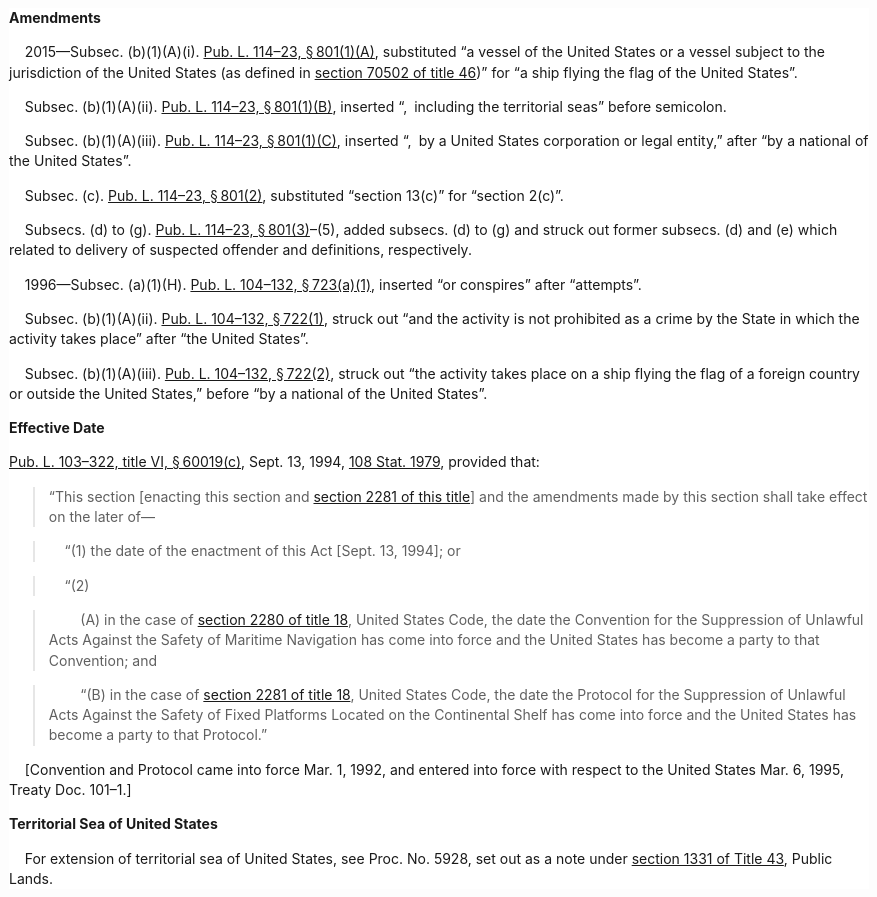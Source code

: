  __Amendments__ 

    2015—Subsec. (b)(1)(A)(i). [Pub. L. 114–23, § 801(1)(A)][/us/pl/114/23/s801/1/A], substituted “a vessel of the United States or a vessel subject to the jurisdiction of the United States (as defined in [section 70502 of title 46][/us/usc/t46/s70502])” for “a ship flying the flag of the United States”.

    Subsec. (b)(1)(A)(ii). [Pub. L. 114–23, § 801(1)(B)][/us/pl/114/23/s801/1/B], inserted “, including the territorial seas” before semicolon.

    Subsec. (b)(1)(A)(iii). [Pub. L. 114–23, § 801(1)(C)][/us/pl/114/23/s801/1/C], inserted “, by a United States corporation or legal entity,” after “by a national of the United States”.

    Subsec. (c). [Pub. L. 114–23, § 801(2)][/us/pl/114/23/s801/2], substituted “section 13(c)” for “section 2(c)”.

    Subsecs. (d) to (g). [Pub. L. 114–23, § 801(3)][/us/pl/114/23/s801/3]–(5), added subsecs. (d) to (g) and struck out former subsecs. (d) and (e) which related to delivery of suspected offender and definitions, respectively.

    1996—Subsec. (a)(1)(H). [Pub. L. 104–132, § 723(a)(1)][/us/pl/104/132/s723/a/1], inserted “or conspires” after “attempts”.

    Subsec. (b)(1)(A)(ii). [Pub. L. 104–132, § 722(1)][/us/pl/104/132/s722/1], struck out “and the activity is not prohibited as a crime by the State in which the activity takes place” after “the United States”.

    Subsec. (b)(1)(A)(iii). [Pub. L. 104–132, § 722(2)][/us/pl/104/132/s722/2], struck out “the activity takes place on a ship flying the flag of a foreign country or outside the United States,” before “by a national of the United States”.

 __Effective Date__ 

[Pub. L. 103–322, title VI, § 60019(c)][/us/pl/103/322/s60019/c], Sept. 13, 1994, [108 Stat. 1979][/us/stat/108/1979], provided that: 

> “This section \[enacting this section and [section 2281 of this title][/us/usc/t18/s2281]\] and the amendments made by this section shall take effect on the later of—

>     “(1) the date of the enactment of this Act \[Sept. 13, 1994\]; or

>     “(2)

>         (A) in the case of [section 2280 of title 18][/us/usc/t18/s2280], United States Code, the date the Convention for the Suppression of Unlawful Acts Against the Safety of Maritime Navigation has come into force and the United States has become a party to that Convention; and

>         “(B) in the case of [section 2281 of title 18][/us/usc/t18/s2281], United States Code, the date the Protocol for the Suppression of Unlawful Acts Against the Safety of Fixed Platforms Located on the Continental Shelf has come into force and the United States has become a party to that Protocol.”

    \[Convention and Protocol came into force Mar. 1, 1992, and entered into force with respect to the United States Mar. 6, 1995, Treaty Doc. 101–1.\]

 __Territorial Sea of United States__ 

    For extension of territorial sea of United States, see Proc. No. 5928, set out as a note under [section 1331 of Title 43][/us/usc/t43/s1331], Public Lands.


[/us/usc/t46/s70502]: https://publicdocs.github.io/go/links?ns=uslm&ref=%2Fus%2Fusc%2Ft46%2Fs70502
[/us/usc/t29/s113/c]: https://publicdocs.github.io/go/links?ns=uslm&ref=%2Fus%2Fusc%2Ft29%2Fs113%2Fc
[/us/usc/t18/s844/j]: https://publicdocs.github.io/go/links?ns=uslm&ref=%2Fus%2Fusc%2Ft18%2Fs844%2Fj
[/us/usc/t18/s2332f/e/5]: https://publicdocs.github.io/go/links?ns=uslm&ref=%2Fus%2Fusc%2Ft18%2Fs2332f%2Fe%2F5
[/us/usc/t18/s831/f/3]: https://publicdocs.github.io/go/links?ns=uslm&ref=%2Fus%2Fusc%2Ft18%2Fs831%2Ff%2F3
[/us/usc/t8/s1101/a/22]: https://publicdocs.github.io/go/links?ns=uslm&ref=%2Fus%2Fusc%2Ft8%2Fs1101%2Fa%2F22
[/us/usc/t18/s2332f/e/6]: https://publicdocs.github.io/go/links?ns=uslm&ref=%2Fus%2Fusc%2Ft18%2Fs2332f%2Fe%2F6
[/us/usc/t18/s229F/6/A]: https://publicdocs.github.io/go/links?ns=uslm&ref=%2Fus%2Fusc%2Ft18%2Fs229F%2F6%2FA
[/us/usc/t18/s2332f/e/7]: https://publicdocs.github.io/go/links?ns=uslm&ref=%2Fus%2Fusc%2Ft18%2Fs2332f%2Fe%2F7
[/us/usc/t18/s229F/8/A]: https://publicdocs.github.io/go/links?ns=uslm&ref=%2Fus%2Fusc%2Ft18%2Fs229F%2F8%2FA
[/us/pl/103/322/s60019/a]: https://publicdocs.github.io/go/links?ns=uslm&ref=%2Fus%2Fpl%2F103%2F322%2Fs60019%2Fa
[/us/stat/108/1975]: https://publicdocs.github.io/go/links?ns=uslm&ref=%2Fus%2Fstat%2F108%2F1975
[/us/pl/104/132]: https://publicdocs.github.io/go/links?ns=uslm&ref=%2Fus%2Fpl%2F104%2F132
[/us/stat/110/1299]: https://publicdocs.github.io/go/links?ns=uslm&ref=%2Fus%2Fstat%2F110%2F1299
[/us/pl/114/23/s801]: https://publicdocs.github.io/go/links?ns=uslm&ref=%2Fus%2Fpl%2F114%2F23%2Fs801
[/us/stat/129/300]: https://publicdocs.github.io/go/links?ns=uslm&ref=%2Fus%2Fstat%2F129%2F300
[/us/pl/114/23/s801/1/A]: https://publicdocs.github.io/go/links?ns=uslm&ref=%2Fus%2Fpl%2F114%2F23%2Fs801%2F1%2FA
[/us/usc/t46/s70502]: https://publicdocs.github.io/go/links?ns=uslm&ref=%2Fus%2Fusc%2Ft46%2Fs70502
[/us/pl/114/23/s801/1/B]: https://publicdocs.github.io/go/links?ns=uslm&ref=%2Fus%2Fpl%2F114%2F23%2Fs801%2F1%2FB
[/us/pl/114/23/s801/1/C]: https://publicdocs.github.io/go/links?ns=uslm&ref=%2Fus%2Fpl%2F114%2F23%2Fs801%2F1%2FC
[/us/pl/114/23/s801/2]: https://publicdocs.github.io/go/links?ns=uslm&ref=%2Fus%2Fpl%2F114%2F23%2Fs801%2F2
[/us/pl/114/23/s801/3]: https://publicdocs.github.io/go/links?ns=uslm&ref=%2Fus%2Fpl%2F114%2F23%2Fs801%2F3
[/us/pl/104/132/s723/a/1]: https://publicdocs.github.io/go/links?ns=uslm&ref=%2Fus%2Fpl%2F104%2F132%2Fs723%2Fa%2F1
[/us/pl/104/132/s722/1]: https://publicdocs.github.io/go/links?ns=uslm&ref=%2Fus%2Fpl%2F104%2F132%2Fs722%2F1
[/us/pl/104/132/s722/2]: https://publicdocs.github.io/go/links?ns=uslm&ref=%2Fus%2Fpl%2F104%2F132%2Fs722%2F2
[/us/pl/103/322/s60019/c]: https://publicdocs.github.io/go/links?ns=uslm&ref=%2Fus%2Fpl%2F103%2F322%2Fs60019%2Fc
[/us/stat/108/1979]: https://publicdocs.github.io/go/links?ns=uslm&ref=%2Fus%2Fstat%2F108%2F1979
[/us/usc/t18/s2281]: https://publicdocs.github.io/go/links?ns=uslm&ref=%2Fus%2Fusc%2Ft18%2Fs2281
[/us/usc/t18/s2280]: https://publicdocs.github.io/go/links?ns=uslm&ref=%2Fus%2Fusc%2Ft18%2Fs2280
[/us/usc/t18/s2281]: https://publicdocs.github.io/go/links?ns=uslm&ref=%2Fus%2Fusc%2Ft18%2Fs2281
[/us/usc/t43/s1331]: https://publicdocs.github.io/go/links?ns=uslm&ref=%2Fus%2Fusc%2Ft43%2Fs1331